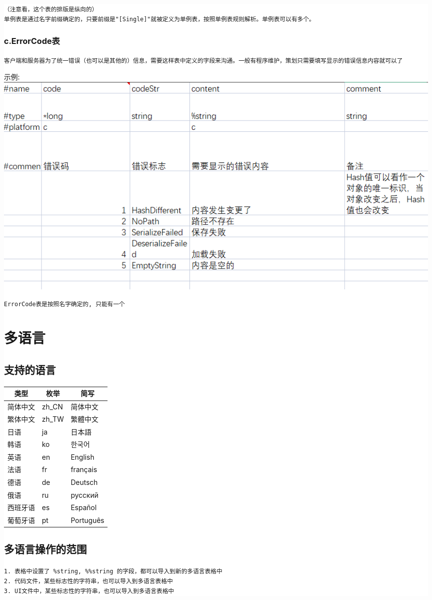 	（注意看，这个表的排版是纵向的）
	单例表是通过名字前缀确定的，只要前缀是"[Single]"就被定义为单例表，按照单例表规则解析。单例表可以有多个。

### c.ErrorCode表
	客户端和服务器为了统一错误（也可以是其他的）信息，需要这样表中定义的字段来沟通。一般有程序维护，策划只需要填写显示的错误信息内容就可以了
	
示例:
![ErrorCode Excel](readmeFiles/img/ErrorCode.png)

	ErrorCode表是按照名字确定的, 只能有一个

# 多语言
## 支持的语言
类型					|枚举|简写				
------------------------|----------------------|---
简体中文				|zh_CN					|简体中文
繁体中文|zh_TW|繁體中文
日语					|ja						|日本語
韩语					|ko						|한국어
英语					|en						|English
法语					|fr						|français
德语					|de						|Deutsch
俄语					|ru						|русский
西班牙语				|es						|Español
葡萄牙语				|pt						|Português

## 多语言操作的范围
	1. 表格中设置了 %string, %%string 的字段，都可以导入到新的多语言表格中
	2. 代码文件，某些标志性的字符串，也可以导入到多语言表格中
	3. UI文件中，某些标志性的字符串，也可以导入到多语言表格中

